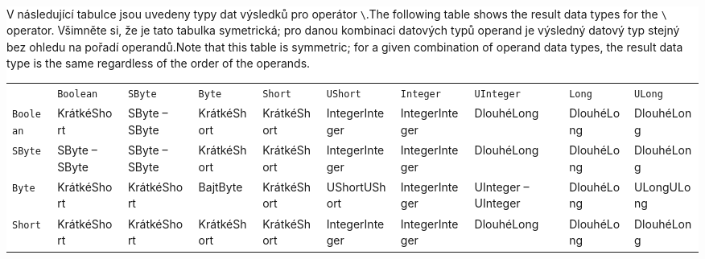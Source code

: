  <span data-ttu-id="b4630-282">V následující tabulce jsou uvedeny typy dat výsledků pro operátor `\`.</span><span class="sxs-lookup"><span data-stu-id="b4630-282">The following table shows the result data types for the `\` operator.</span></span> <span data-ttu-id="b4630-283">Všimněte si, že je tato tabulka symetrická; pro danou kombinaci datových typů operand je výsledný datový typ stejný bez ohledu na pořadí operandů.</span><span class="sxs-lookup"><span data-stu-id="b4630-283">Note that this table is symmetric; for a given combination of operand data types, the result data type is the same regardless of the order of the operands.</span></span>  
  
|||||||||||  
|---|---|---|---|---|---|---|---|---|---|  
||`Boolean`|`SByte`|`Byte`|`Short`|`UShort`|`Integer`|`UInteger`|`Long`|`ULong`|  
|`Boolean`|<span data-ttu-id="b4630-284">Krátké</span><span class="sxs-lookup"><span data-stu-id="b4630-284">Short</span></span>|<span data-ttu-id="b4630-285">SByte –</span><span class="sxs-lookup"><span data-stu-id="b4630-285">SByte</span></span>|<span data-ttu-id="b4630-286">Krátké</span><span class="sxs-lookup"><span data-stu-id="b4630-286">Short</span></span>|<span data-ttu-id="b4630-287">Krátké</span><span class="sxs-lookup"><span data-stu-id="b4630-287">Short</span></span>|<span data-ttu-id="b4630-288">Integer</span><span class="sxs-lookup"><span data-stu-id="b4630-288">Integer</span></span>|<span data-ttu-id="b4630-289">Integer</span><span class="sxs-lookup"><span data-stu-id="b4630-289">Integer</span></span>|<span data-ttu-id="b4630-290">Dlouhé</span><span class="sxs-lookup"><span data-stu-id="b4630-290">Long</span></span>|<span data-ttu-id="b4630-291">Dlouhé</span><span class="sxs-lookup"><span data-stu-id="b4630-291">Long</span></span>|<span data-ttu-id="b4630-292">Dlouhé</span><span class="sxs-lookup"><span data-stu-id="b4630-292">Long</span></span>|  
|`SByte`|<span data-ttu-id="b4630-293">SByte –</span><span class="sxs-lookup"><span data-stu-id="b4630-293">SByte</span></span>|<span data-ttu-id="b4630-294">SByte –</span><span class="sxs-lookup"><span data-stu-id="b4630-294">SByte</span></span>|<span data-ttu-id="b4630-295">Krátké</span><span class="sxs-lookup"><span data-stu-id="b4630-295">Short</span></span>|<span data-ttu-id="b4630-296">Krátké</span><span class="sxs-lookup"><span data-stu-id="b4630-296">Short</span></span>|<span data-ttu-id="b4630-297">Integer</span><span class="sxs-lookup"><span data-stu-id="b4630-297">Integer</span></span>|<span data-ttu-id="b4630-298">Integer</span><span class="sxs-lookup"><span data-stu-id="b4630-298">Integer</span></span>|<span data-ttu-id="b4630-299">Dlouhé</span><span class="sxs-lookup"><span data-stu-id="b4630-299">Long</span></span>|<span data-ttu-id="b4630-300">Dlouhé</span><span class="sxs-lookup"><span data-stu-id="b4630-300">Long</span></span>|<span data-ttu-id="b4630-301">Dlouhé</span><span class="sxs-lookup"><span data-stu-id="b4630-301">Long</span></span>|  
|`Byte`|<span data-ttu-id="b4630-302">Krátké</span><span class="sxs-lookup"><span data-stu-id="b4630-302">Short</span></span>|<span data-ttu-id="b4630-303">Krátké</span><span class="sxs-lookup"><span data-stu-id="b4630-303">Short</span></span>|<span data-ttu-id="b4630-304">Bajt</span><span class="sxs-lookup"><span data-stu-id="b4630-304">Byte</span></span>|<span data-ttu-id="b4630-305">Krátké</span><span class="sxs-lookup"><span data-stu-id="b4630-305">Short</span></span>|<span data-ttu-id="b4630-306">UShort</span><span class="sxs-lookup"><span data-stu-id="b4630-306">UShort</span></span>|<span data-ttu-id="b4630-307">Integer</span><span class="sxs-lookup"><span data-stu-id="b4630-307">Integer</span></span>|<span data-ttu-id="b4630-308">UInteger –</span><span class="sxs-lookup"><span data-stu-id="b4630-308">UInteger</span></span>|<span data-ttu-id="b4630-309">Dlouhé</span><span class="sxs-lookup"><span data-stu-id="b4630-309">Long</span></span>|<span data-ttu-id="b4630-310">ULong</span><span class="sxs-lookup"><span data-stu-id="b4630-310">ULong</span></span>|  
|`Short`|<span data-ttu-id="b4630-311">Krátké</span><span class="sxs-lookup"><span data-stu-id="b4630-311">Short</span></span>|<span data-ttu-id="b4630-312">Krátké</span><span class="sxs-lookup"><span data-stu-id="b4630-312">Short</span></span>|<span data-ttu-id="b4630-313">Krátké</span><span class="sxs-lookup"><span data-stu-id="b4630-313">Short</span></span>|<span data-ttu-id="b4630-314">Krátké</span><span class="sxs-lookup"><span data-stu-id="b4630-314">Short</span></span>|<span data-ttu-id="b4630-315">Integer</span><span class="sxs-lookup"><span data-stu-id="b4630-315">Integer</span></span>|<span data-ttu-id="b4630-316">Integer</span><span class="sxs-lookup"><span data-stu-id="b4630-316">Integer</span></span>|<span data-ttu-id="b4630-317">Dlouhé</span><span class="sxs-lookup"><span data-stu-id="b4630-317">Long</span></span>|<span data-ttu-id="b4630-318">Dlouhé</span><span class="sxs-lookup"><span data-stu-id="b4630-318">Long</span></span>|<span data-ttu-id="b4630-319">Dlouhé</span><span class="sxs-lookup"><span data-stu-id="b4630-319">Long</span></span>|  